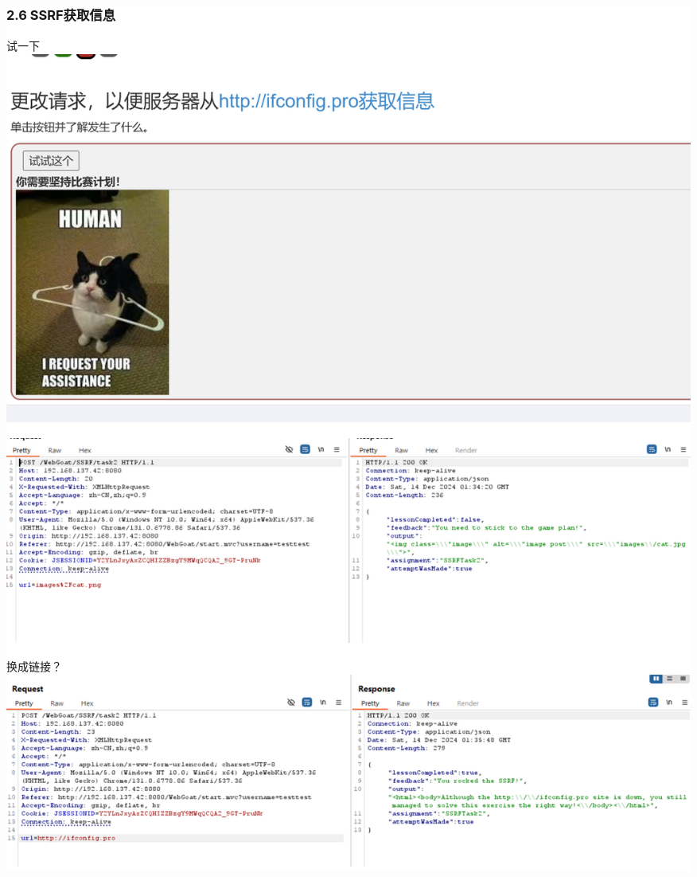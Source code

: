 ### 2.6 SSRF获取信息

试一下
![](../../images/Pasted%20image%2020241217173023.png)

![](../../images/Pasted%20image%2020241217173101.png)

换成链接？
![](../../images/Pasted%20image%2020241217173247.png)

